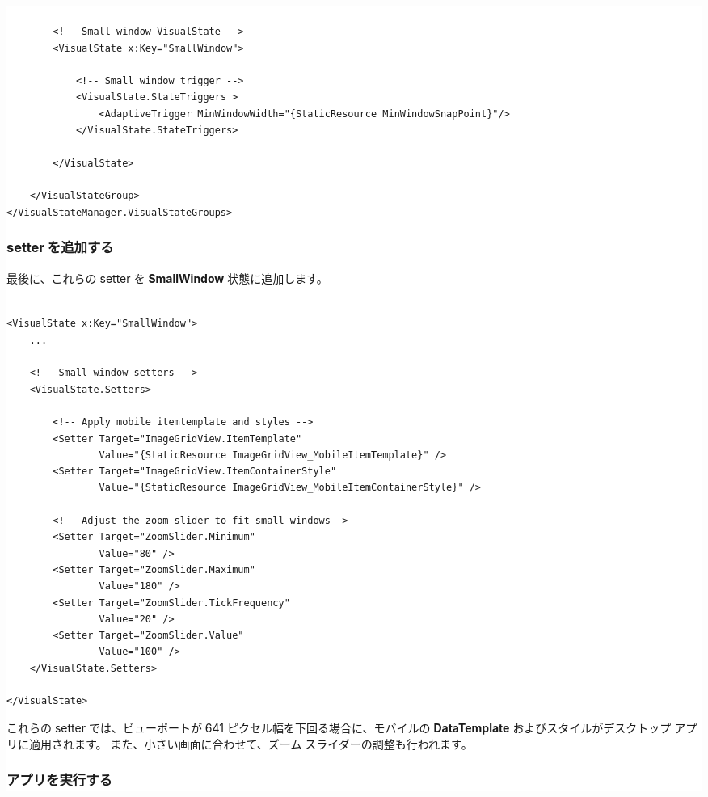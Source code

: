 ```XAML

        <!-- Small window VisualState -->
        <VisualState x:Key="SmallWindow">

            <!-- Small window trigger -->
            <VisualState.StateTriggers >
                <AdaptiveTrigger MinWindowWidth="{StaticResource MinWindowSnapPoint}"/>
            </VisualState.StateTriggers>

        </VisualState>

    </VisualStateGroup>
</VisualStateManager.VisualStateGroups>
```

### <a name="add-setters"></a>setter を追加する
最後に、これらの setter を **SmallWindow** 状態に追加します。

```XAML

<VisualState x:Key="SmallWindow">
    ...

    <!-- Small window setters -->
    <VisualState.Setters>

        <!-- Apply mobile itemtemplate and styles -->
        <Setter Target="ImageGridView.ItemTemplate"
                Value="{StaticResource ImageGridView_MobileItemTemplate}" />
        <Setter Target="ImageGridView.ItemContainerStyle"
                Value="{StaticResource ImageGridView_MobileItemContainerStyle}" />

        <!-- Adjust the zoom slider to fit small windows-->
        <Setter Target="ZoomSlider.Minimum"
                Value="80" />
        <Setter Target="ZoomSlider.Maximum"
                Value="180" />
        <Setter Target="ZoomSlider.TickFrequency"
                Value="20" />
        <Setter Target="ZoomSlider.Value"
                Value="100" />
    </VisualState.Setters>

</VisualState>

```

これらの setter では、ビューポートが 641 ピクセル幅を下回る場合に、モバイルの **DataTemplate** およびスタイルがデスクトップ アプリに適用されます。 また、小さい画面に合わせて、ズーム スライダーの調整も行われます。

### <a name="run-the-app"></a>アプリを実行する
